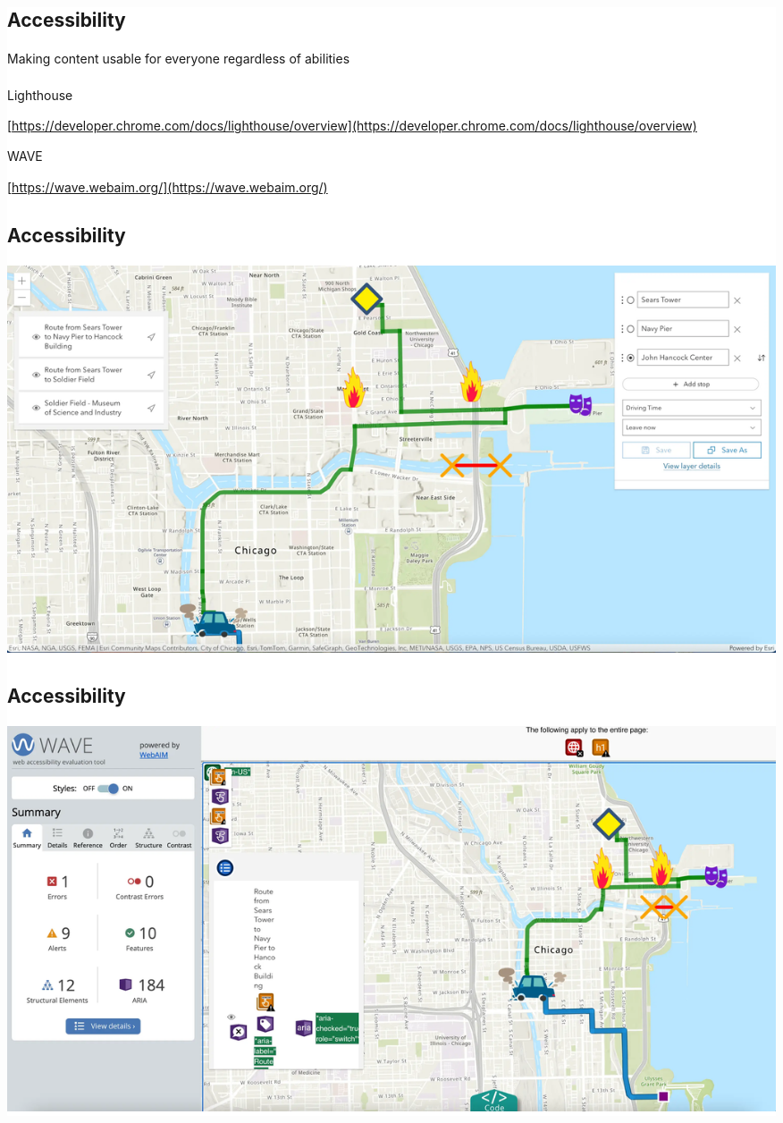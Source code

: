 ## Accessibility

Making content usable for everyone regardless of abilities <br></br> Lighthouse

[https://developer.chrome.com/docs/lighthouse/overview](https://developer.chrome.com/docs/lighthouse/overview)

WAVE

[https://wave.webaim.org/](https://wave.webaim.org/)

## Accessibility

![screen capture](./assets/wave1.webp)

## Accessibility

![screen capture](./assets/wave2.webp)
